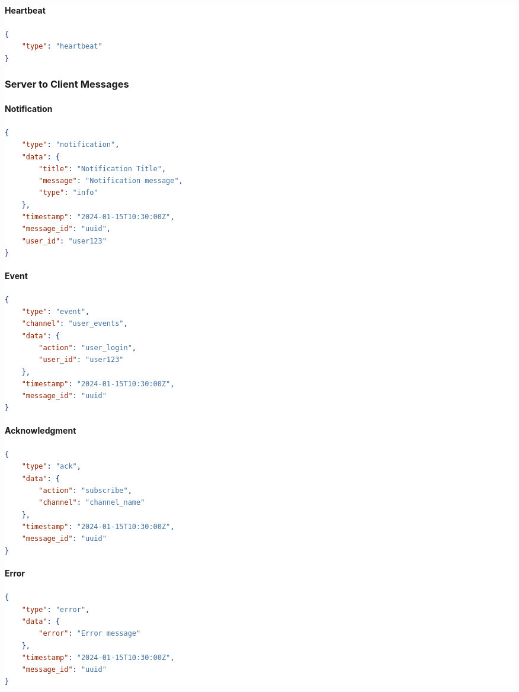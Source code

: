 #### Heartbeat
```json
{
    "type": "heartbeat"
}
```

### Server to Client Messages

#### Notification
```json
{
    "type": "notification",
    "data": {
        "title": "Notification Title",
        "message": "Notification message",
        "type": "info"
    },
    "timestamp": "2024-01-15T10:30:00Z",
    "message_id": "uuid",
    "user_id": "user123"
}
```

#### Event
```json
{
    "type": "event",
    "channel": "user_events",
    "data": {
        "action": "user_login",
        "user_id": "user123"
    },
    "timestamp": "2024-01-15T10:30:00Z",
    "message_id": "uuid"
}
```

#### Acknowledgment
```json
{
    "type": "ack",
    "data": {
        "action": "subscribe",
        "channel": "channel_name"
    },
    "timestamp": "2024-01-15T10:30:00Z",
    "message_id": "uuid"
}
```

#### Error
```json
{
    "type": "error",
    "data": {
        "error": "Error message"
    },
    "timestamp": "2024-01-15T10:30:00Z",
    "message_id": "uuid"
}
```
